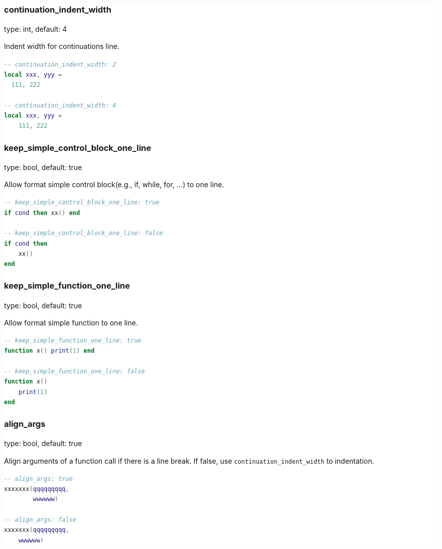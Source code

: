 
### continuation_indent_width

type: int, default: 4

Indent width for continuations line.

```lua
-- continuation_indent_width: 2
local xxx, yyy = 
  111, 222

-- continuation_indent_width: 4
local xxx, yyy = 
    111, 222
```

### keep_simple_control_block_one_line

type: bool, default: true

Allow format simple control block(e.g., if, while, for, ...) to one line.

```lua
-- keep_simple_control_block_one_line: true
if cond then xx() end

-- keep_simple_control_block_one_line: false
if cond then
    xx()
end
```

### keep_simple_function_one_line

type: bool, default: true

Allow format simple function to one line.

```lua
-- keep_simple_function_one_line: true
function x() print(1) end

-- keep_simple_function_one_line: false
function x()
    print(1)
end
```
### align_args

type: bool, default: true

Align arguments of a function call if there is a line break.
If false, use `continuation_indent_width` to indentation.

```lua
-- align_args: true
xxxxxxx(qqqqqqqqq,
        wwwwww)

-- align_args: false
xxxxxxx(qqqqqqqqq,
    wwwwww)
```
